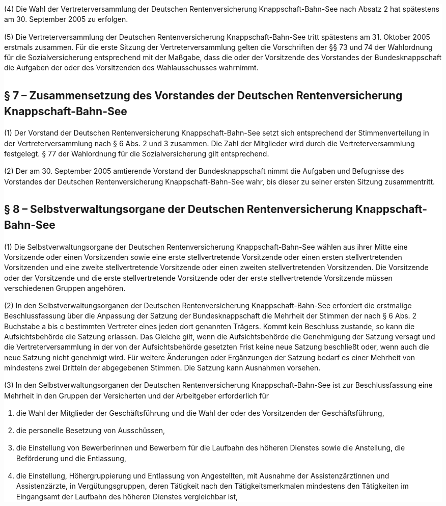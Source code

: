 (4) Die Wahl der Vertreterversammlung der Deutschen Rentenversicherung Knappschaft-Bahn-See nach Absatz 2 hat spätestens am 30. September 2005 zu erfolgen.

(5) Die Vertreterversammlung der Deutschen Rentenversicherung Knappschaft-Bahn-See tritt spätestens am 31. Oktober 2005 erstmals zusammen. Für die erste Sitzung der Vertreterversammlung gelten die Vorschriften der §§ 73 und 74 der Wahlordnung für die Sozialversicherung entsprechend mit der Maßgabe, dass die oder der Vorsitzende des Vorstandes der Bundesknappschaft die Aufgaben der oder des Vorsitzenden des Wahlausschusses wahrnimmt.


## § 7 – Zusammensetzung des Vorstandes der Deutschen Rentenversicherung Knappschaft-Bahn-See

(1) Der Vorstand der Deutschen Rentenversicherung Knappschaft-Bahn-See setzt sich entsprechend der Stimmenverteilung in der Vertreterversammlung nach § 6 Abs. 2 und 3 zusammen. Die Zahl der Mitglieder wird durch die Vertreterversammlung festgelegt. § 77 der Wahlordnung für die Sozialversicherung gilt entsprechend.

(2) Der am 30. September 2005 amtierende Vorstand der Bundesknappschaft nimmt die Aufgaben und Befugnisse des Vorstandes der Deutschen Rentenversicherung Knappschaft-Bahn-See wahr, bis dieser zu seiner ersten Sitzung zusammentritt.


## § 8 – Selbstverwaltungsorgane der Deutschen Rentenversicherung Knappschaft-Bahn-See

(1) Die Selbstverwaltungsorgane der Deutschen Rentenversicherung Knappschaft-Bahn-See wählen aus ihrer Mitte eine Vorsitzende oder einen Vorsitzenden sowie eine erste stellvertretende Vorsitzende oder einen ersten stellvertretenden Vorsitzenden und eine zweite stellvertretende Vorsitzende oder einen zweiten stellvertretenden Vorsitzenden. Die Vorsitzende oder der Vorsitzende und die erste stellvertretende Vorsitzende oder der erste stellvertretende Vorsitzende müssen verschiedenen Gruppen angehören.

(2) In den Selbstverwaltungsorganen der Deutschen Rentenversicherung Knappschaft-Bahn-See erfordert die erstmalige Beschlussfassung über die Anpassung der Satzung der Bundesknappschaft die Mehrheit der Stimmen der nach § 6 Abs. 2 Buchstabe a bis c bestimmten Vertreter eines jeden dort genannten Trägers. Kommt kein Beschluss zustande, so kann die Aufsichtsbehörde die Satzung erlassen. Das Gleiche gilt, wenn die Aufsichtsbehörde die Genehmigung der Satzung versagt und die Vertreterversammlung in der von der Aufsichtsbehörde gesetzten Frist keine neue Satzung beschließt oder, wenn auch die neue Satzung nicht genehmigt wird. Für weitere Änderungen oder Ergänzungen der Satzung bedarf es einer Mehrheit von mindestens zwei Dritteln der abgegebenen Stimmen. Die Satzung kann Ausnahmen vorsehen.

(3) In den Selbstverwaltungsorganen der Deutschen Rentenversicherung Knappschaft-Bahn-See ist zur Beschlussfassung eine Mehrheit in den Gruppen der Versicherten und der Arbeitgeber erforderlich für

1. die Wahl der Mitglieder der Geschäftsführung und die Wahl der oder des Vorsitzenden der Geschäftsführung,

2. die personelle Besetzung von Ausschüssen,

3. die Einstellung von Bewerberinnen und Bewerbern für die Laufbahn des höheren Dienstes sowie die Anstellung, die Beförderung und die Entlassung,

4. die Einstellung, Höhergruppierung und Entlassung von Angestellten, mit Ausnahme der Assistenzärztinnen und Assistenzärzte, in Vergütungsgruppen, deren Tätigkeit nach den Tätigkeitsmerkmalen mindestens den Tätigkeiten im Eingangsamt der Laufbahn des höheren Dienstes vergleichbar ist,
